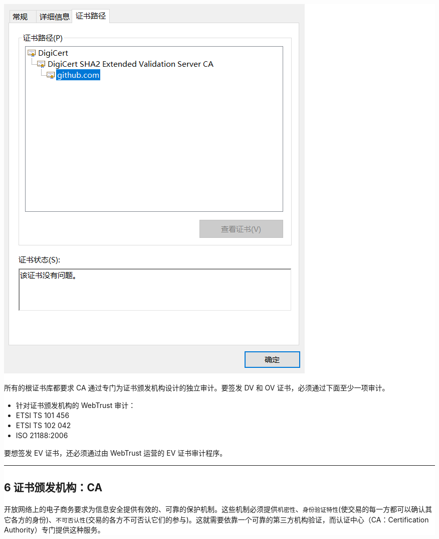 ![](images/github_certificate_path.png)

所有的根证书库都要求 CA 通过专门为证书颁发机构设计的独立审计。要签发 DV 和 OV 证书，必须通过下面至少一项审计。

- 针对证书颁发机构的 WebTrust 审计：
- ETSI TS 101 456 
- ETSI TS 102 042 
- ISO 21188:2006 
  
要想签发 EV 证书，还必须通过由 WebTrust 运营的 EV 证书审计程序。

---
## 6 证书颁发机构：CA

开放网络上的电子商务要求为信息安全提供有效的、可靠的保护机制。这些机制必须提供`机密性`、`身份验证特性`(使交易的每一方都可以确认其它各方的身份)、`不可否认性`(交易的各方不可否认它们的参与)。这就需要依靠一个可靠的第三方机构验证，而认证中心（CA：Certification Authority）专门提供这种服务。

